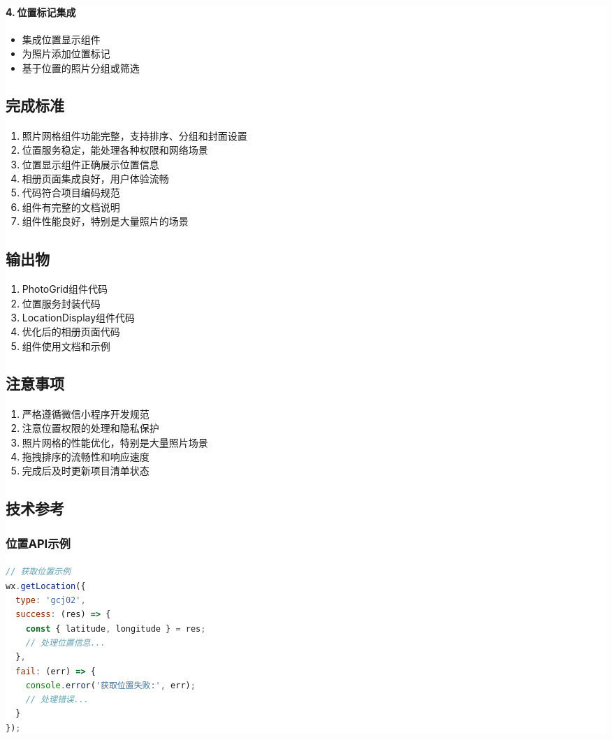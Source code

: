 #### 4. 位置标记集成

- 集成位置显示组件
- 为照片添加位置标记
- 基于位置的照片分组或筛选

## 完成标准

1. 照片网格组件功能完整，支持排序、分组和封面设置
2. 位置服务稳定，能处理各种权限和网络场景
3. 位置显示组件正确展示位置信息
4. 相册页面集成良好，用户体验流畅
5. 代码符合项目编码规范
6. 组件有完整的文档说明
7. 组件性能良好，特别是大量照片的场景

## 输出物

1. PhotoGrid组件代码
2. 位置服务封装代码
3. LocationDisplay组件代码
4. 优化后的相册页面代码
5. 组件使用文档和示例

## 注意事项

1. 严格遵循微信小程序开发规范
2. 注意位置权限的处理和隐私保护
3. 照片网格的性能优化，特别是大量照片场景
4. 拖拽排序的流畅性和响应速度
5. 完成后及时更新项目清单状态

## 技术参考

### 位置API示例

```javascript
// 获取位置示例
wx.getLocation({
  type: 'gcj02',
  success: (res) => {
    const { latitude, longitude } = res;
    // 处理位置信息...
  },
  fail: (err) => {
    console.error('获取位置失败:', err);
    // 处理错误...
  }
});
```
